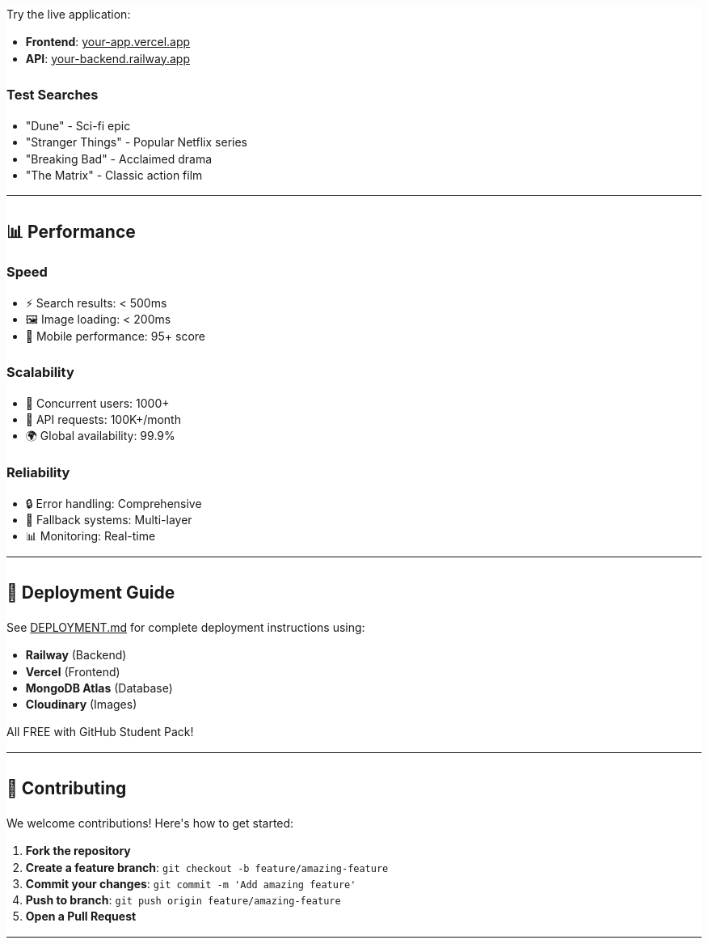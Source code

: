 Try the live application:
- **Frontend**: [your-app.vercel.app](https://your-app.vercel.app)
- **API**: [your-backend.railway.app](https://your-backend.railway.app)

### **Test Searches**
- "Dune" - Sci-fi epic
- "Stranger Things" - Popular Netflix series
- "Breaking Bad" - Acclaimed drama
- "The Matrix" - Classic action film

---

## 📊 Performance

### **Speed**
- ⚡ Search results: < 500ms
- 🖼️ Image loading: < 200ms
- 📱 Mobile performance: 95+ score

### **Scalability**
- 👥 Concurrent users: 1000+
- 🔄 API requests: 100K+/month
- 🌍 Global availability: 99.9%

### **Reliability**
- 🔒 Error handling: Comprehensive
- 🔄 Fallback systems: Multi-layer
- 📊 Monitoring: Real-time

---

## 🚀 Deployment Guide

See [DEPLOYMENT.md](DEPLOYMENT.md) for complete deployment instructions using:
- **Railway** (Backend)
- **Vercel** (Frontend) 
- **MongoDB Atlas** (Database)
- **Cloudinary** (Images)

All FREE with GitHub Student Pack!

---

## 🤝 Contributing

We welcome contributions! Here's how to get started:

1. **Fork the repository**
2. **Create a feature branch**: `git checkout -b feature/amazing-feature`
3. **Commit your changes**: `git commit -m 'Add amazing feature'`
4. **Push to branch**: `git push origin feature/amazing-feature`
5. **Open a Pull Request**

---